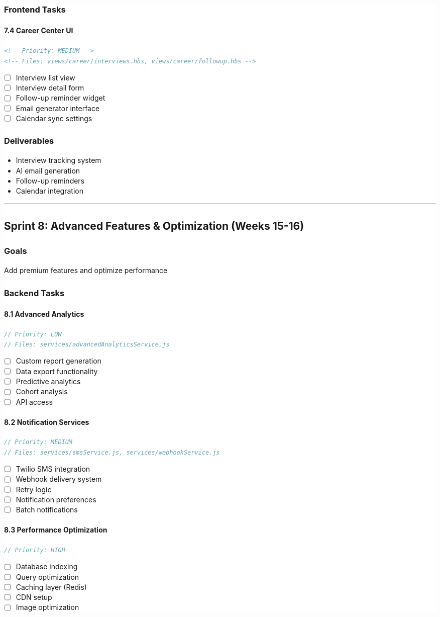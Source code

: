 ### Frontend Tasks

#### 7.4 Career Center UI
```handlebars
<!-- Priority: MEDIUM -->
<!-- Files: views/career/interviews.hbs, views/career/followup.hbs -->
```
- [ ] Interview list view
- [ ] Interview detail form
- [ ] Follow-up reminder widget
- [ ] Email generator interface
- [ ] Calendar sync settings

### Deliverables
- Interview tracking system
- AI email generation
- Follow-up reminders
- Calendar integration

---

## Sprint 8: Advanced Features & Optimization (Weeks 15-16)

### Goals
Add premium features and optimize performance

### Backend Tasks

#### 8.1 Advanced Analytics
```javascript
// Priority: LOW
// Files: services/advancedAnalyticsService.js
```
- [ ] Custom report generation
- [ ] Data export functionality
- [ ] Predictive analytics
- [ ] Cohort analysis
- [ ] API access

#### 8.2 Notification Services
```javascript
// Priority: MEDIUM
// Files: services/smsService.js, services/webhookService.js
```
- [ ] Twilio SMS integration
- [ ] Webhook delivery system
- [ ] Retry logic
- [ ] Notification preferences
- [ ] Batch notifications

#### 8.3 Performance Optimization
```javascript
// Priority: HIGH
```
- [ ] Database indexing
- [ ] Query optimization
- [ ] Caching layer (Redis)
- [ ] CDN setup
- [ ] Image optimization
